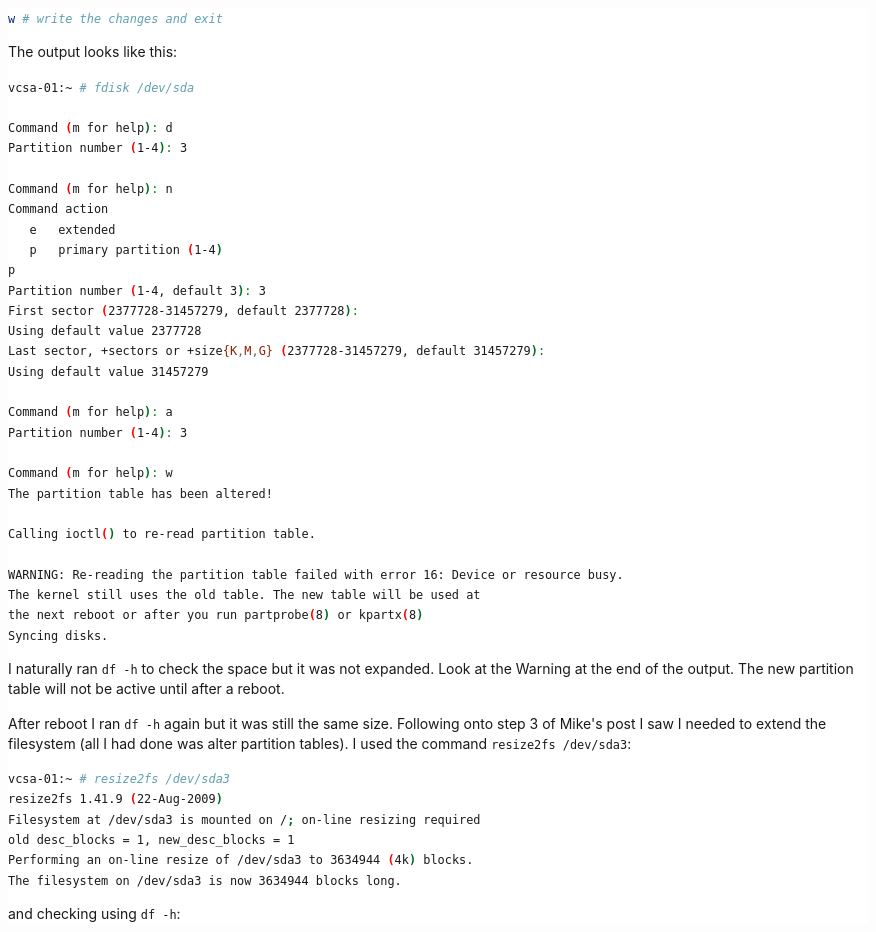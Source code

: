 ~~~ bash
w # write the changes and exit
~~~

The output looks like this:

~~~ bash
vcsa-01:~ # fdisk /dev/sda

Command (m for help): d
Partition number (1-4): 3

Command (m for help): n
Command action
   e   extended
   p   primary partition (1-4)
p
Partition number (1-4, default 3): 3
First sector (2377728-31457279, default 2377728):
Using default value 2377728
Last sector, +sectors or +size{K,M,G} (2377728-31457279, default 31457279):
Using default value 31457279

Command (m for help): a
Partition number (1-4): 3

Command (m for help): w
The partition table has been altered!

Calling ioctl() to re-read partition table.

WARNING: Re-reading the partition table failed with error 16: Device or resource busy.
The kernel still uses the old table. The new table will be used at
the next reboot or after you run partprobe(8) or kpartx(8)
Syncing disks.
~~~

I naturally ran `df -h` to check the space but it was not expanded. Look at the Warning at the end of the output. The new partition table will not be active until after a reboot.

After reboot I ran `df -h` again but it was still the same size. Following onto step 3 of Mike's post I saw I needed to extend the filesystem (all I had done was alter partition tables). I used the command `resize2fs /dev/sda3`:

~~~ bash
vcsa-01:~ # resize2fs /dev/sda3
resize2fs 1.41.9 (22-Aug-2009)
Filesystem at /dev/sda3 is mounted on /; on-line resizing required
old desc_blocks = 1, new_desc_blocks = 1
Performing an on-line resize of /dev/sda3 to 3634944 (4k) blocks.
The filesystem on /dev/sda3 is now 3634944 blocks long.
~~~

and checking using `df -h`:
